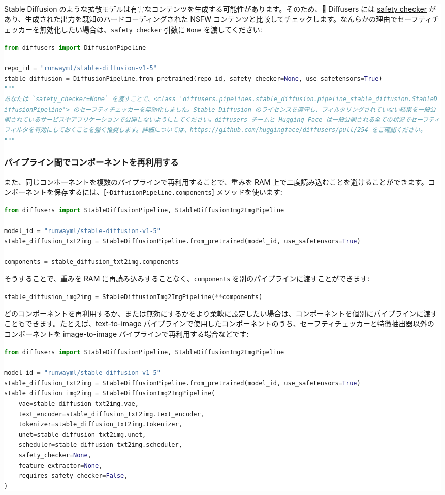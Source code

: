 Stable Diffusion のような拡散モデルは有害なコンテンツを生成する可能性があります。そのため、🧨 Diffusers には [safety checker](https://github.com/huggingface/diffusers/blob/main/src/diffusers/pipelines/stable_diffusion/safety_checker.py) があり、生成された出力を既知のハードコーディングされた NSFW コンテンツと比較してチェックします。なんらかの理由でセーフティチェッカーを無効化したい場合は、`safety_checker` 引数に `None` を渡してください:

```python
from diffusers import DiffusionPipeline

repo_id = "runwayml/stable-diffusion-v1-5"
stable_diffusion = DiffusionPipeline.from_pretrained(repo_id, safety_checker=None, use_safetensors=True)
"""
あなたは `safety_checker=None` を渡すことで、<class 'diffusers.pipelines.stable_diffusion.pipeline_stable_diffusion.StableDiffusionPipeline'> のセーフティチェッカーを無効化しました。Stable Diffusion のライセンスを遵守し、フィルタリングされていない結果を一般公開されているサービスやアプリケーションで公開しないようにしてください。diffusers チームと Hugging Face は一般公開される全ての状況でセーフティフィルタを有効にしておくことを強く推奨します。詳細については、https://github.com/huggingface/diffusers/pull/254 をご確認ください。
"""
```

### パイプライン間でコンポーネントを再利用する

また、同じコンポーネントを複数のパイプラインで再利用することで、重みを RAM 上で二度読み込むことを避けることができます。コンポーネントを保存するには、[`~DiffusionPipeline.components`] メソッドを使います:

```python
from diffusers import StableDiffusionPipeline, StableDiffusionImg2ImgPipeline

model_id = "runwayml/stable-diffusion-v1-5"
stable_diffusion_txt2img = StableDiffusionPipeline.from_pretrained(model_id, use_safetensors=True)

components = stable_diffusion_txt2img.components
```

そうすることで、重みを RAM に再読み込みすることなく、`components` を別のパイプラインに渡すことができます:

```py
stable_diffusion_img2img = StableDiffusionImg2ImgPipeline(**components)
```

どのコンポーネントを再利用するか、または無効にするかをより柔軟に設定したい場合は、コンポーネントを個別にパイプラインに渡すこともできます。たとえば、text-to-image パイプラインで使用したコンポーネントのうち、セーフティチェッカーと特徴抽出器以外のコンポーネントを image-to-image パイプラインで再利用する場合などです:

```py
from diffusers import StableDiffusionPipeline, StableDiffusionImg2ImgPipeline

model_id = "runwayml/stable-diffusion-v1-5"
stable_diffusion_txt2img = StableDiffusionPipeline.from_pretrained(model_id, use_safetensors=True)
stable_diffusion_img2img = StableDiffusionImg2ImgPipeline(
    vae=stable_diffusion_txt2img.vae,
    text_encoder=stable_diffusion_txt2img.text_encoder,
    tokenizer=stable_diffusion_txt2img.tokenizer,
    unet=stable_diffusion_txt2img.unet,
    scheduler=stable_diffusion_txt2img.scheduler,
    safety_checker=None,
    feature_extractor=None,
    requires_safety_checker=False,
)
```

